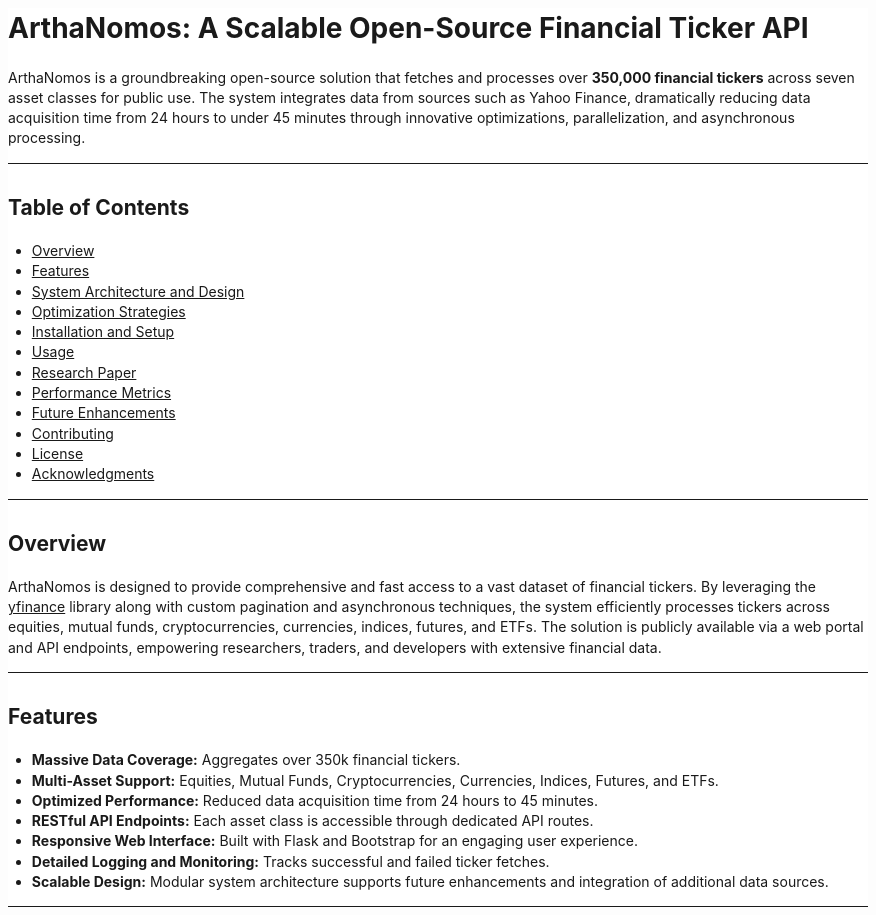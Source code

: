 
# ArthaNomos: A Scalable Open-Source Financial Ticker API

ArthaNomos is a groundbreaking open-source solution that fetches and processes over **350,000 financial tickers** across seven asset classes for public use. The system integrates data from sources such as Yahoo Finance, dramatically reducing data acquisition time from 24 hours to under 45 minutes through innovative optimizations, parallelization, and asynchronous processing.

---

## Table of Contents

- [Overview](#overview)
- [Features](#features)
- [System Architecture and Design](#system-architecture-and-design)
- [Optimization Strategies](#optimization-strategies)
- [Installation and Setup](#installation-and-setup)
- [Usage](#usage)
- [Research Paper](#research-paper)
- [Performance Metrics](#performance-metrics)
- [Future Enhancements](#future-enhancements)
- [Contributing](#contributing)
- [License](#license)
- [Acknowledgments](#acknowledgments)

---

## Overview

ArthaNomos is designed to provide comprehensive and fast access to a vast dataset of financial tickers. By leveraging the [yfinance](https://github.com/ranaroussi/yfinance) library along with custom pagination and asynchronous techniques, the system efficiently processes tickers across equities, mutual funds, cryptocurrencies, currencies, indices, futures, and ETFs. The solution is publicly available via a web portal and API endpoints, empowering researchers, traders, and developers with extensive financial data.

---

## Features

- **Massive Data Coverage:** Aggregates over 350k financial tickers.
- **Multi-Asset Support:** Equities, Mutual Funds, Cryptocurrencies, Currencies, Indices, Futures, and ETFs.
- **Optimized Performance:** Reduced data acquisition time from 24 hours to 45 minutes.
- **RESTful API Endpoints:** Each asset class is accessible through dedicated API routes.
- **Responsive Web Interface:** Built with Flask and Bootstrap for an engaging user experience.
- **Detailed Logging and Monitoring:** Tracks successful and failed ticker fetches.
- **Scalable Design:** Modular system architecture supports future enhancements and integration of additional data sources.

---
